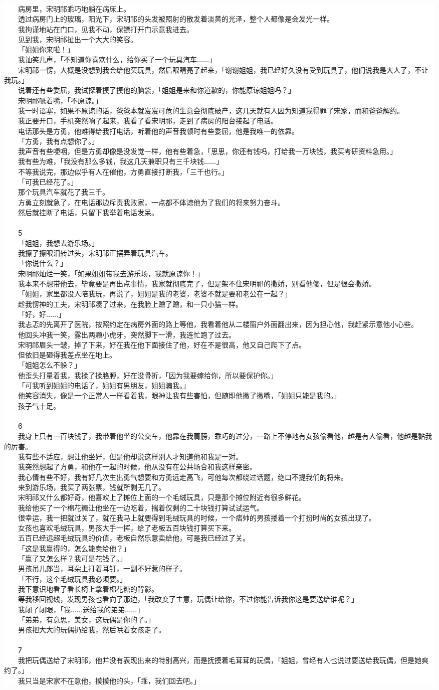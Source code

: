 &emsp;&emsp;病房里，宋明祁乖巧地躺在病床上。  
&emsp;&emsp;透过病房门上的玻璃，阳光下，宋明祁的头发被照射的散发着淡黄的光泽，整个人都像是会发光一样。  
&emsp;&emsp;我拘谨地站在门口，见我不动，保镖打开门示意我进去。  
&emsp;&emsp;见到我，宋明祁扯出一个大大的笑容。  
&emsp;&emsp;「姐姐你来啦！」  
&emsp;&emsp;我讪笑几声，「不知道你喜欢什么，给你买了一个玩具汽车……」  
&emsp;&emsp;宋明祁一愣，大概是没想到我会给他买玩具，然后眼睛亮了起来，「谢谢姐姐，我已经好久没有受到玩具了，他们说我是大人了，不让我玩。」  
&emsp;&emsp;说着还有些委屈，我试探着摸了摸他的脑袋，「姐姐是来和你道歉的，你能原谅姐姐吗？」  
&emsp;&emsp;宋明祁噘着嘴，「不原谅。」  
&emsp;&emsp;我一时语塞，如果不原谅的话，爸爸本就岌岌可危的生意会彻底破产，这几天就有人因为知道我得罪了宋家，而和爸爸解约。  
&emsp;&emsp;我正要开口，手机突然响了起来，我看了看宋明祁，走到了病房的阳台接起了电话。  
&emsp;&emsp;电话那头是方勇，他难得给我打电话，听着他的声音我顿时有些委屈，他是我唯一的依靠。  
&emsp;&emsp;「方勇，我有点想你了。」  
&emsp;&emsp;我声音有些哽咽，但是方勇却像是没发觉一样，他有些着急，「思思，你还有钱吗，打给我一万块钱，我买考研资料急用。」  
&emsp;&emsp;我有些为难，「我没有那么多钱，我这几天兼职只有三千块钱……」  
&emsp;&emsp;不等我说完，那边似乎有人在催他，方勇直接打断我，「三千也行。」  
&emsp;&emsp;「可我已经花了。」  
&emsp;&emsp;那个玩具汽车就花了我三千。  
&emsp;&emsp;方勇立刻就急了，在电话那边斥责我败家，一点都不体谅他为了我们的将来努力奋斗。  
&emsp;&emsp;然后就挂断了电话，只留下我举着电话发呆。  
&emsp;&emsp;   
&emsp;&emsp;5  
&emsp;&emsp;「姐姐，我想去游乐场。」  
&emsp;&emsp;我擦了擦眼泪转过头，宋明祁正摆弄着玩具汽车。  
&emsp;&emsp;「你说什么？」  
&emsp;&emsp;宋明祁灿烂一笑，「如果姐姐带我去游乐场，我就原谅你！」  
&emsp;&emsp;我本来不想带他去，毕竟要是再出点事情，我家就彻底完了，但是架不住宋明祁的撒娇，别看他傻，但是很会撒娇。  
&emsp;&emsp;「姐姐，家里都没人陪我玩，再说了，姐姐是我的老婆，老婆不就是要和老公在一起？」  
&emsp;&emsp;趁我愣神的工夫，宋明祁凑了过来，在我脸上蹭了蹭，和一只小猫一样。  
&emsp;&emsp;「好，好……」  
&emsp;&emsp;我忐忑的先离开了医院，按照约定在病房外面的路上等他，我看着他从二楼窗户外面翻出来，因为担心他，我赶紧示意他小心些。  
&emsp;&emsp;他回头冲我一笑，露出两颗小虎牙，突然脚下一滑，我连忙跑了过去。  
&emsp;&emsp;宋明祁眉头一皱，掉了下来，好在我在他下面接住了他，好在不是很高，他又自己爬下了点。  
&emsp;&emsp;但依旧是砸得我差点坐在地上。  
&emsp;&emsp;「姐姐怎么不躲？」  
&emsp;&emsp;他歪头打量着我，我揉了揉胳膊，好在没骨折，「因为我要嫁给你，所以要保护你。」  
&emsp;&emsp;「可我听到姐姐的电话了，姐姐有男朋友，姐姐骗我。」  
&emsp;&emsp;他笑容消失，像是一个正常人一样看着我，眼神让我有些害怕，但随即他撇了撇嘴，「姐姐只能是我的。」  
&emsp;&emsp;孩子气十足。  
&emsp;&emsp;   
&emsp;&emsp;6  
&emsp;&emsp;我身上只有一百块钱了，我带着他坐的公交车，他靠在我肩膀，乖巧的过分，一路上不停地有女孩偷看他，越是有人偷看，他越是黏我的厉害。  
&emsp;&emsp;我有些不适应，想让他坐好，但是他却说这样别人才知道他和我是一对。  
&emsp;&emsp;我突然想起了方勇，和他在一起的时候，他从没有在公共场合和我这样亲密。  
&emsp;&emsp;我心情有些不好，我有好几次生出勇气想要和方勇远走高飞，可他每次都绕过话题，绝口不提我们的将来。  
&emsp;&emsp;来到游乐场，我买了两张票，钱就所剩无几了。  
&emsp;&emsp;宋明祁又什么都好奇，他喜欢上了摊位上面的一个毛绒玩具，只是那个摊位附近有很多鲜花。  
&emsp;&emsp;我给他买了一个棉花糖让他坐在一边吃着，揣着仅剩的二十块钱打算试试运气。  
&emsp;&emsp;很幸运，我一把就过关了，就在我马上就要得到毛绒玩具的时候，一个痞帅的男孩搂着一个打扮时尚的女孩出现了。  
&emsp;&emsp;女孩也喜欢毛绒玩具，男孩大手一挥，给了老板五百块钱打算买下来。  
&emsp;&emsp;五百已经远超毛绒玩具的价值，老板自然乐意卖给他，可是我已经过了关。  
&emsp;&emsp;「这是我赢得的，怎么能卖给他？」  
&emsp;&emsp;「赢了又怎么样？我可是花钱了。」  
&emsp;&emsp;男孩吊儿郎当，耳朵上打着耳钉，一副不好惹的样子。  
&emsp;&emsp;「不行，这个毛绒玩具我必须要。」  
&emsp;&emsp;我下意识地看了看长椅上拿着棉花糖的背影。  
&emsp;&emsp;等我移回视线，发现男孩也看向了那边，「我改变了主意，玩偶让给你，不过你能告诉我你这是要送给谁呢？」  
&emsp;&emsp;我闭了闭眼，「我……送给我的弟弟……」  
&emsp;&emsp;「弟弟，有意思，美女，这玩偶是你的了。」  
&emsp;&emsp;男孩把大大的玩偶扔给我，然后哄着女孩走了。  
&emsp;&emsp;   
&emsp;&emsp;7  
&emsp;&emsp;我把玩偶送给了宋明祁，他并没有表现出来的特别高兴，而是抚摸着毛茸茸的玩偶，「姐姐，曾经有人也说过要送给我玩偶，但是她爽约了。」  
&emsp;&emsp;我只当是宋家不在意他，摸摸他的头，「乖，我们回去吧。」  
